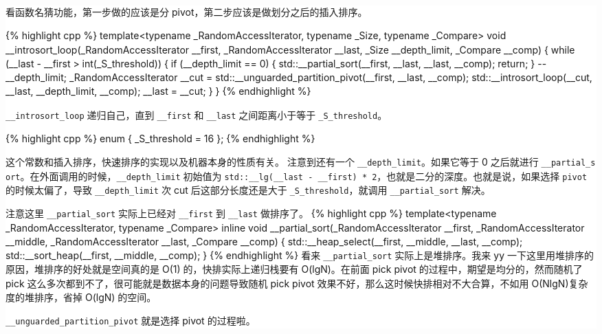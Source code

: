 看函数名猜功能，第一步做的应该是分 pivot，第二步应该是做划分之后的插入排序。

{% highlight cpp %}
  template<typename _RandomAccessIterator, typename _Size, typename _Compare>
    void
    __introsort_loop(_RandomAccessIterator __first,
                     _RandomAccessIterator __last,
                     _Size __depth_limit, _Compare __comp)
    {
      while (__last - __first > int(_S_threshold))
        {
          if (__depth_limit == 0)
            {
              std::__partial_sort(__first, __last, __last, __comp);
              return;
            }
          --__depth_limit;
          _RandomAccessIterator __cut =
            std::__unguarded_partition_pivot(__first, __last, __comp);
          std::__introsort_loop(__cut, __last, __depth_limit, __comp);
          __last = __cut;
        }
    }
{% endhighlight %}

`__introsort_loop`  递归自己，直到 `__first` 和 `__last` 之间距离小于等于 `_S_threshold`。

{% highlight cpp %}
  enum { _S_threshold = 16 };
{% endhighlight %}

这个常数和插入排序，快速排序的实现以及机器本身的性质有关。
注意到还有一个 `__depth_limit`。如果它等于 0 之后就进行 `__partial_sort`。在外面调用的时候，`__depth_limit` 初始值为 `std::__lg(__last - __first) * 2`，也就是二分的深度。也就是说，如果选择 `pivot` 的时候太偏了，导致 `__depth_limit` 次 cut 后这部分长度还是大于 `_S_threshold`，就调用 `__partial_sort` 解决。

注意这里 `__partial_sort` 实际上已经对 `__first` 到 `__last` 做排序了。
{% highlight cpp %}
  template<typename _RandomAccessIterator, typename _Compare>
    inline void
    __partial_sort(_RandomAccessIterator __first,
                   _RandomAccessIterator __middle,
                   _RandomAccessIterator __last,
                   _Compare __comp)
    {
      std::__heap_select(__first, __middle, __last, __comp);
      std::__sort_heap(__first, __middle, __comp);
    }
{% endhighlight %}
看来 `__partial_sort` 实际上是堆排序。我来 yy 一下这里用堆排序的原因，堆排序的好处就是空间真的是 O(1) 的，快排实际上递归栈要有 O(lgN)。在前面 pick pivot 的过程中，期望是均分的，然而随机了 pick 这么多次都到不了，很可能就是数据本身的问题导致随机 pick pivot 效果不好，那么这时候快排相对不大合算，不如用 O(NlgN)复杂度的堆排序，省掉 O(lgN) 的空间。

`__unguarded_partition_pivot` 就是选择 pivot 的过程啦。
